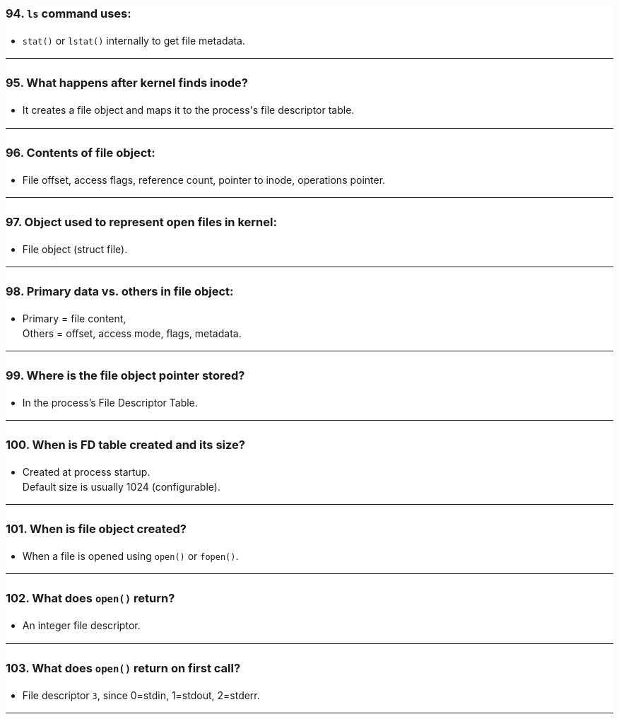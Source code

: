 
### **94. `ls` command uses:**
- `stat()` or `lstat()` internally to get file metadata.

---

### **95. What happens after kernel finds inode?**
- It creates a file object and maps it to the process's file descriptor table.

---

### **96. Contents of file object:**
- File offset, access flags, reference count, pointer to inode, operations pointer.

---

### **97. Object used to represent open files in kernel:**
- File object (struct file).

---

### **98. Primary data vs. others in file object:**
- Primary = file content,  
  Others = offset, access mode, flags, metadata.

---

### **99. Where is the file object pointer stored?**
- In the process’s File Descriptor Table.

---

### **100. When is FD table created and its size?**
- Created at process startup.  
  Default size is usually 1024 (configurable).

---

### **101. When is file object created?**
- When a file is opened using `open()` or `fopen()`.

---

### **102. What does `open()` return?**
- An integer file descriptor.

---

### **103. What does `open()` return on first call?**
- File descriptor `3`, since 0=stdin, 1=stdout, 2=stderr.

---